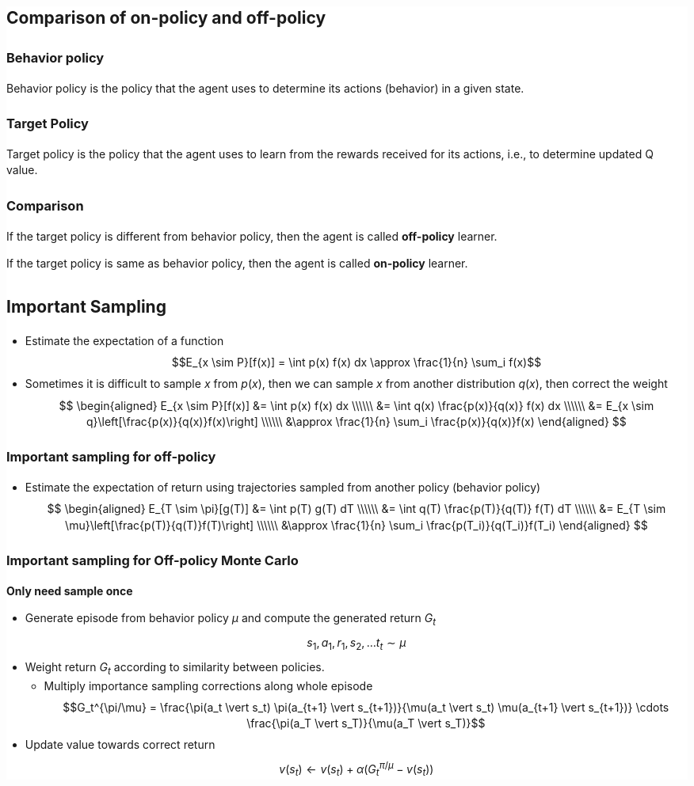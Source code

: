 ## Comparison of on-policy and off-policy

### Behavior policy
Behavior policy is the policy that the agent uses to determine its actions (behavior) in a given state.

### Target Policy
Target policy is the policy that the agent uses to learn from the rewards received for its actions, i.e., to determine updated Q value.

### Comparison
If the target policy is different from behavior policy, then the agent is called **off-policy** learner.

If the target policy is same as behavior policy, then the agent is called **on-policy** learner.

## Important Sampling
+ Estimate the expectation of a function 
$$E_{x \sim P}[f(x)] = \int p(x) f(x) dx \approx \frac{1}{n} \sum_i f(x)$$
+ Sometimes it is difficult to sample $x$ from $p(x)$, then we can sample $x$ from another distribution $q(x)$, then correct the weight
$$
\begin{aligned}
E_{x \sim P}[f(x)] &= \int p(x) f(x) dx \\\\\\
&= \int q(x) \frac{p(x)}{q(x)} f(x) dx \\\\\\
&= E_{x \sim q}\left[\frac{p(x)}{q(x)}f(x)\right] \\\\\\
&\approx \frac{1}{n} \sum_i \frac{p(x)}{q(x)}f(x)
\end{aligned}
$$

### Important sampling for off-policy
+ Estimate the expectation of return using trajectories sampled from another policy (behavior policy)
$$
\begin{aligned}
E_{T \sim \pi}[g(T)] &= \int p(T) g(T) dT \\\\\\
&= \int q(T) \frac{p(T)}{q(T)} f(T) dT \\\\\\
&= E_{T \sim \mu}\left[\frac{p(T)}{q(T)}f(T)\right] \\\\\\
&\approx \frac{1}{n} \sum_i \frac{p(T_i)}{q(T_i)}f(T_i)
\end{aligned}
$$

### Important sampling for Off-policy Monte Carlo
**Only need sample once**
+ Generate episode from behavior policy $\mu$ and compute the generated return $G_t$ $$s_1, a_1, r_1, s_2, \dots t_t \sim \mu$$
+ Weight return $G_t$ according to similarity between policies.
    + Multiply importance sampling corrections along whole episode $$G_t^{\pi/\mu} = \frac{\pi(a_t \vert s_t) \pi(a_{t+1} \vert s_{t+1})}{\mu(a_t \vert s_t) \mu(a_{t+1} \vert s_{t+1})} \cdots \frac{\pi(a_T \vert s_T)}{\mu(a_T \vert s_T)}$$
+ Update value towards correct return $$v(s_t) \leftarrow v(s_t) + \alpha (G_t^{\pi / \mu} - v(s_t))$$
